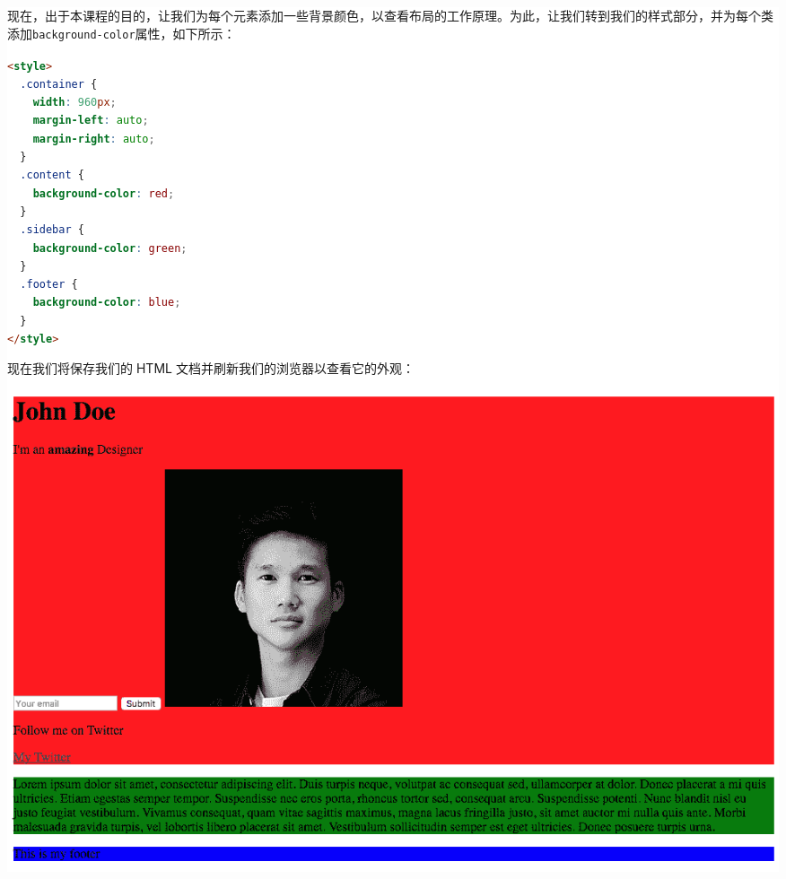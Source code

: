 
现在，出于本课程的目的，让我们为每个元素添加一些背景颜色，以查看布局的工作原理。为此，让我们转到我们的样式部分，并为每个类添加`background-color`属性，如下所示：

```html
<style>
  .container {
    width: 960px;
    margin-left: auto;
    margin-right: auto;
  }
  .content {
    background-color: red;
  }
  .sidebar {
    background-color: green;
  }
  .footer {
    background-color: blue;
  }
</style>

```

现在我们将保存我们的 HTML 文档并刷新我们的浏览器以查看它的外观：

![](img/1b25bc05-d0e6-49a4-b93d-a72a6ebc74c3.png)
